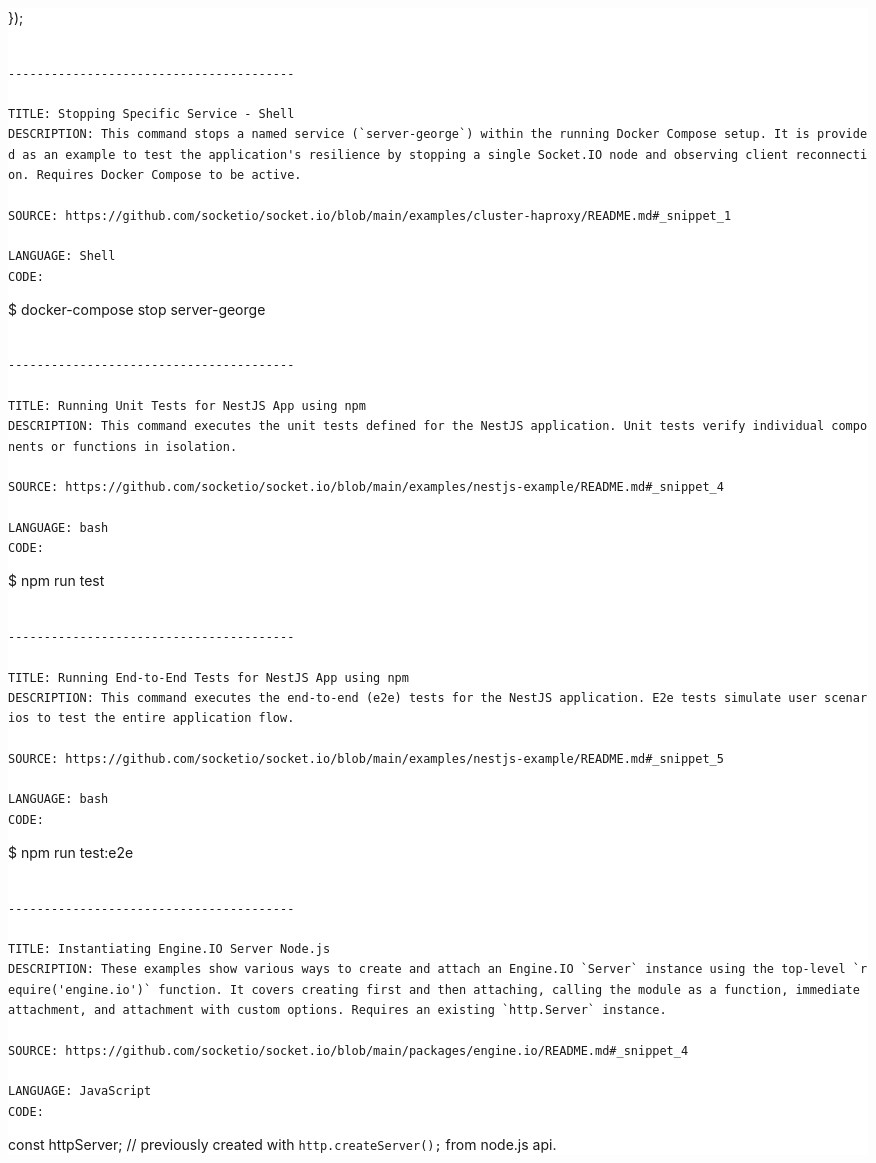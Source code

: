   });
</script>
```

----------------------------------------

TITLE: Stopping Specific Service - Shell
DESCRIPTION: This command stops a named service (`server-george`) within the running Docker Compose setup. It is provided as an example to test the application's resilience by stopping a single Socket.IO node and observing client reconnection. Requires Docker Compose to be active.

SOURCE: https://github.com/socketio/socket.io/blob/main/examples/cluster-haproxy/README.md#_snippet_1

LANGUAGE: Shell
CODE:
```
$ docker-compose stop server-george
```

----------------------------------------

TITLE: Running Unit Tests for NestJS App using npm
DESCRIPTION: This command executes the unit tests defined for the NestJS application. Unit tests verify individual components or functions in isolation.

SOURCE: https://github.com/socketio/socket.io/blob/main/examples/nestjs-example/README.md#_snippet_4

LANGUAGE: bash
CODE:
```
$ npm run test
```

----------------------------------------

TITLE: Running End-to-End Tests for NestJS App using npm
DESCRIPTION: This command executes the end-to-end (e2e) tests for the NestJS application. E2e tests simulate user scenarios to test the entire application flow.

SOURCE: https://github.com/socketio/socket.io/blob/main/examples/nestjs-example/README.md#_snippet_5

LANGUAGE: bash
CODE:
```
$ npm run test:e2e
```

----------------------------------------

TITLE: Instantiating Engine.IO Server Node.js
DESCRIPTION: These examples show various ways to create and attach an Engine.IO `Server` instance using the top-level `require('engine.io')` function. It covers creating first and then attaching, calling the module as a function, immediate attachment, and attachment with custom options. Requires an existing `http.Server` instance.

SOURCE: https://github.com/socketio/socket.io/blob/main/packages/engine.io/README.md#_snippet_4

LANGUAGE: JavaScript
CODE:
```
const httpServer; // previously created with `http.createServer();` from node.js api. 

